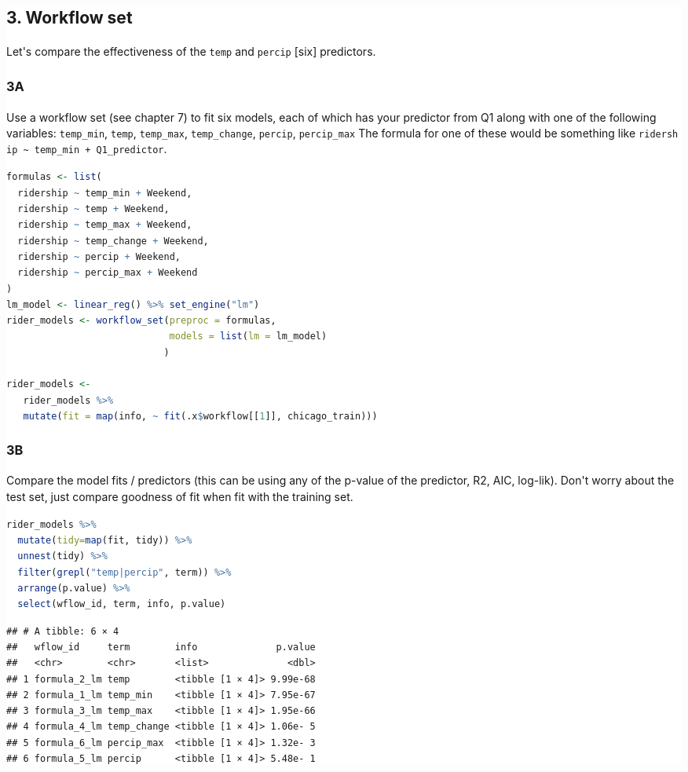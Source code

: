 ## 3. Workflow set
Let's compare the effectiveness  of the `temp` and `percip` [six] predictors.

### 3A
Use a workflow set (see chapter 7) to fit six models, each of which has your predictor from Q1 along with one of the following variables:
`temp_min`, `temp`, `temp_max`, `temp_change`, `percip`, `percip_max`
The formula for one of these would be something like `ridership ~ temp_min + Q1_predictor`.


```r
formulas <- list(
  ridership ~ temp_min + Weekend,
  ridership ~ temp + Weekend,
  ridership ~ temp_max + Weekend,
  ridership ~ temp_change + Weekend,
  ridership ~ percip + Weekend,
  ridership ~ percip_max + Weekend
)
lm_model <- linear_reg() %>% set_engine("lm")
rider_models <- workflow_set(preproc = formulas,
                             models = list(lm = lm_model)
                            )

rider_models <-
   rider_models %>%
   mutate(fit = map(info, ~ fit(.x$workflow[[1]], chicago_train)))
```

### 3B
Compare the model fits / predictors (this can be using any of the p-value of the predictor, R2, AIC, log-lik).  Don't worry about the test set, just compare goodness of fit when fit with the training set.


```r
rider_models %>%
  mutate(tidy=map(fit, tidy)) %>%
  unnest(tidy) %>%
  filter(grepl("temp|percip", term)) %>%
  arrange(p.value) %>%
  select(wflow_id, term, info, p.value)
```

```
## # A tibble: 6 × 4
##   wflow_id     term        info              p.value
##   <chr>        <chr>       <list>              <dbl>
## 1 formula_2_lm temp        <tibble [1 × 4]> 9.99e-68
## 2 formula_1_lm temp_min    <tibble [1 × 4]> 7.95e-67
## 3 formula_3_lm temp_max    <tibble [1 × 4]> 1.95e-66
## 4 formula_4_lm temp_change <tibble [1 × 4]> 1.06e- 5
## 5 formula_6_lm percip_max  <tibble [1 × 4]> 1.32e- 3
## 6 formula_5_lm percip      <tibble [1 × 4]> 5.48e- 1
```

